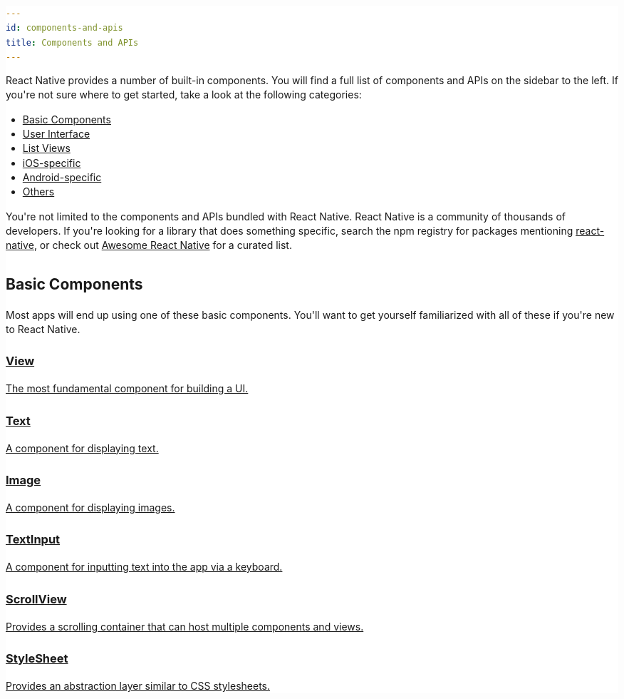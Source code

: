 ```yaml
---
id: components-and-apis
title: Components and APIs
---
```


React Native provides a number of built-in components. You will find a full list of components and APIs on the sidebar to the left. If you're not sure where to get started, take a look at the following categories:

- [Basic Components](components-and-apis.md#basic-components)
- [User Interface](components-and-apis.md#user-interface)
- [List Views](components-and-apis.md#list-views)
- [iOS-specific](components-and-apis.md#ios-components-and-apis)
- [Android-specific](components-and-apis.md#android-components-and-apis)
- [Others](components-and-apis.md#others)

You're not limited to the components and APIs bundled with React Native. React Native is a community of thousands of developers. If you're looking for a library that does something specific, search the npm registry for packages mentioning [react-native](https://www.npmjs.com/search?q=react-native&page=1&ranking=optimal), or check out [Awesome React Native](http://www.awesome-react-native.com/) for a curated list.

## Basic Components

Most apps will end up using one of these basic components. You'll want to get yourself familiarized with all of these if you're new to React Native.

<div class="component-grid component-grid-border">
  <div class="component">
    <a href="./view">
      <h3>View</h3>
      <p>The most fundamental component for building a UI.</p>
    </a>
  </div>
  <div class="component">
    <a href="./text">
      <h3>Text</h3>
      <p>A component for displaying text.</p>
    </a>
  </div>
  <div class="component">
    <a href="./image">
      <h3>Image</h3>
      <p>A component for displaying images.</p>
    </a>
  </div>
  <div class="component">
    <a href="./textinput">
      <h3>TextInput</h3>
      <p>A component for inputting text into the app via a keyboard.</p>
    </a>
  </div>
  <div class="component">
    <a href="./scrollview">
      <h3>ScrollView</h3>
      <p>Provides a scrolling container that can host multiple components and views.</p>
    </a>
  </div>
  <div class="component">
    <a href="./stylesheet">
      <h3>StyleSheet</h3>
      <p>Provides an abstraction layer similar to CSS stylesheets.</p>
    </a>